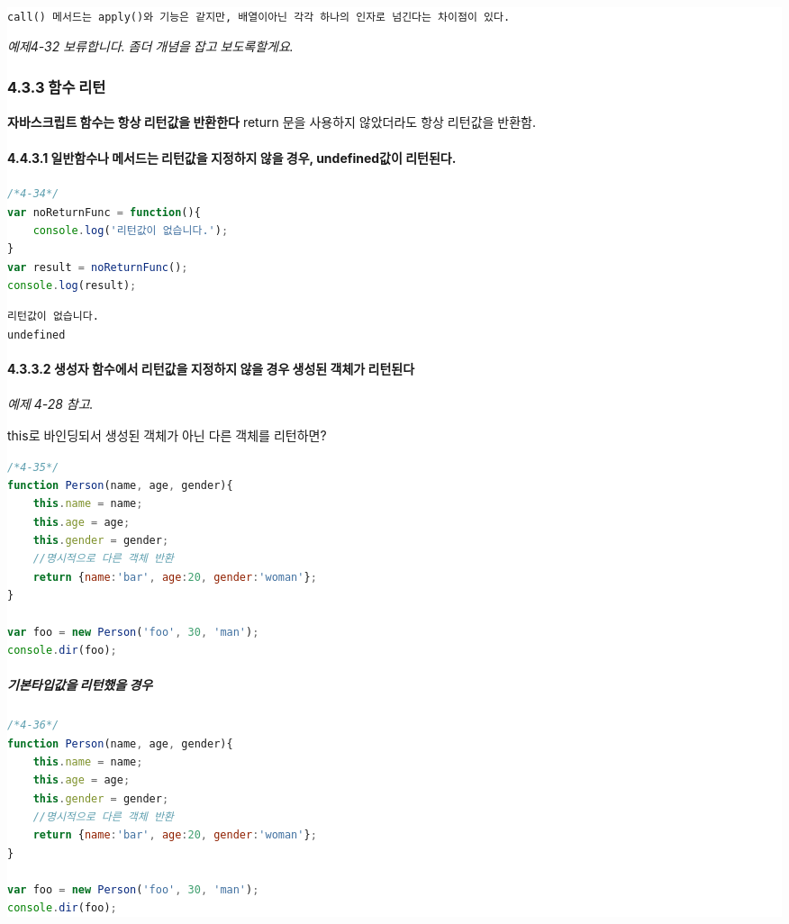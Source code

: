`call() 메서드는 apply()와 기능은 같지만, 배열이아닌 각각 하나의 인자로 넘긴다는 차이점이 있다.`

*예제4-32 보류합니다. 좀더 개념을 잡고 보도록할게요.*

### 4.3.3 함수 리턴
**자바스크립트 함수는 항상 리턴값을 반환한다**
return 문을 사용하지 않았더라도 항상 리턴값을 반환함.

#### 4.4.3.1 일반함수나 메서드는 리턴값을 지정하지 않을 경우, undefined값이 리턴된다.

```javascript
/*4-34*/
var noReturnFunc = function(){
	console.log('리턴값이 없습니다.');
}
var result = noReturnFunc();
console.log(result);
```
```
리턴값이 없습니다.
undefined
```

#### 4.3.3.2 생성자 함수에서 리턴값을 지정하지 않을 경우 생성된 객체가 리턴된다
*예제 4-28 참고.*

this로 바인딩되서 생성된 객체가 아닌 다른 객체를 리턴하면?
```javascript
/*4-35*/
function Person(name, age, gender){
	this.name = name;
	this.age = age;
	this.gender = gender;
	//명시적으로 다른 객체 반환
	return {name:'bar', age:20, gender:'woman'};
}

var foo = new Person('foo', 30, 'man');
console.dir(foo);
```

##### 기본타입값을 리턴했을 경우
```javascript
/*4-36*/
function Person(name, age, gender){
	this.name = name;
	this.age = age;
	this.gender = gender;
	//명시적으로 다른 객체 반환
	return {name:'bar', age:20, gender:'woman'};
}

var foo = new Person('foo', 30, 'man');
console.dir(foo);
```
